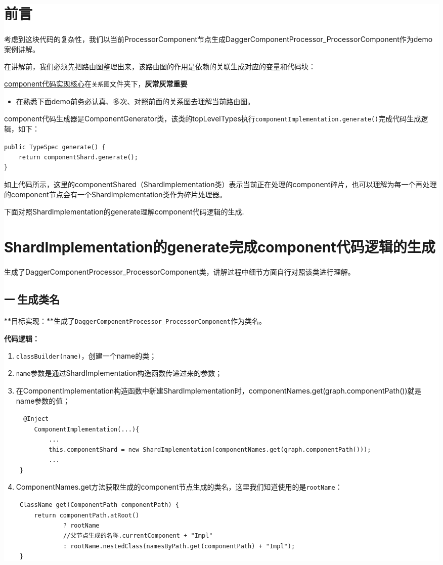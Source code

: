 # 前言 #

考虑到这块代码的复杂性，我们以当前ProcessorComponent节点生成DaggerComponentProcessor_ProcessorComponent作为demo案例讲解。

在讲解前，我们必须先把路由图整理出来，该路由图的作用是依赖的关联生成对应的变量和代码块：

[component代码实现核心](https://github.com/hellogaod/DaggerCodeParse-2.38.1base/tree/master/%E6%BA%90%E7%A0%81%E8%A7%A3%E6%9E%90%E7%B3%BB%E5%88%97%E6%96%87%E7%AB%A0/%E5%85%B3%E7%B3%BB%E5%9B%BE)在`关系图`文件夹下，**灰常灰常重要**

- 在熟悉下面demo前务必认真、多次、对照前面的关系图去理解当前路由图。


component代码生成器是ComponentGenerator类，该类的topLevelTypes执行`componentImplementation.generate()`完成代码生成逻辑，如下：

    public TypeSpec generate() {
        return componentShard.generate();
    }

如上代码所示，这里的componentShared（ShardImplementation类）表示当前正在处理的component碎片，也可以理解为每一个再处理的component节点会有一个ShardImplementation类作为碎片处理器。

下面对照ShardImplementation的generate理解component代码逻辑的生成.


# ShardImplementation的generate完成component代码逻辑的生成 #

生成了DaggerComponentProcessor_ProcessorComponent类，讲解过程中细节方面自行对照该类进行理解。


## 一 生成类名 ##

**目标实现：**生成了`DaggerComponentProcessor_ProcessorComponent`作为类名。

**代码逻辑：**

1. `classBuilder(name)`，创建一个name的类；

2. `name`参数是通过ShardImplementation构造函数传递过来的参数；

3. 在ComponentImplementation构造函数中新建ShardImplementation时，componentNames.get(graph.componentPath())就是name参数的值；

		 @Inject
		    ComponentImplementation(...){
				...
				this.componentShard = new ShardImplementation(componentNames.get(graph.componentPath()));
				...
		}

4. ComponentNames.get方法获取生成的component节点生成的类名，这里我们知道使用的是`rootName`：

		ClassName get(ComponentPath componentPath) {
	        return componentPath.atRoot()
	                ? rootName
	                //父节点生成的名称.currentComponent + "Impl"
	                : rootName.nestedClass(namesByPath.get(componentPath) + "Impl");
	    }
